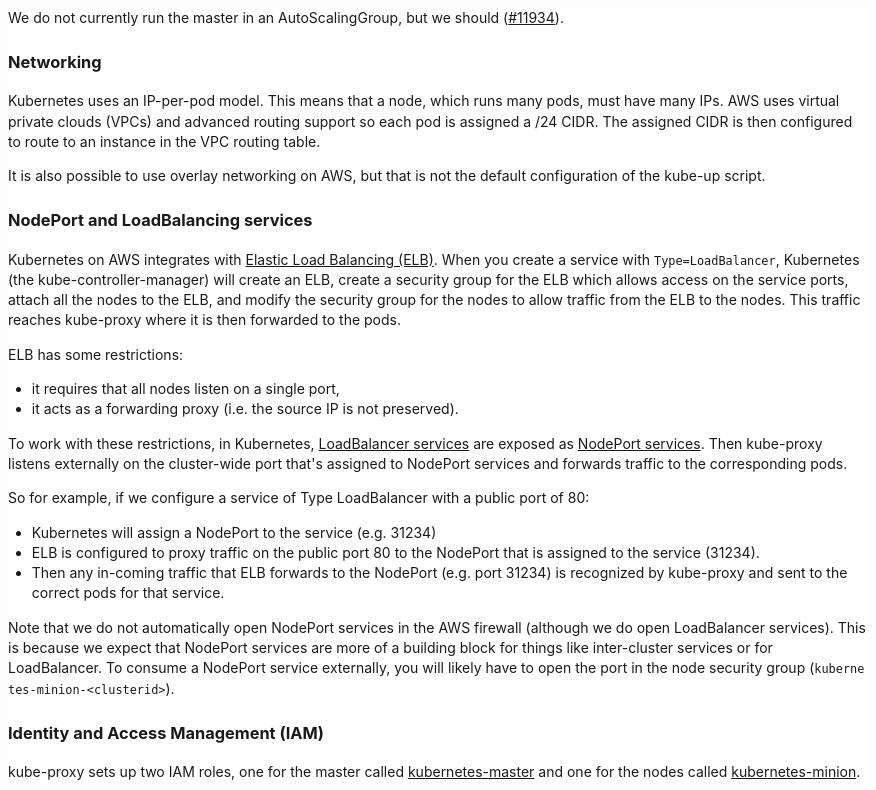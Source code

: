 We do not currently run the master in an AutoScalingGroup, but we should
([#11934](http://issues.k8s.io/11934)).

### Networking

Kubernetes uses an IP-per-pod model.  This means that a node, which runs many
pods, must have many IPs.  AWS uses virtual private clouds (VPCs) and advanced
routing support so each pod is assigned a /24 CIDR. The assigned CIDR is then
configured to route to an instance in the VPC routing table.

It is also possible to use overlay networking on AWS, but that is not the default
configuration of the kube-up script.

### NodePort and LoadBalancing services

Kubernetes on AWS integrates with [Elastic Load Balancing
(ELB)](http://docs.aws.amazon.com/AutoScaling/latest/DeveloperGuide/US_SetUpASLBApp.html).
When you create a service with `Type=LoadBalancer`, Kubernetes (the
kube-controller-manager) will create an ELB, create a security group for the
ELB which allows access on the service ports, attach all the nodes to the ELB,
and modify the security group for the nodes to allow traffic from the ELB to
the nodes.  This traffic reaches kube-proxy where it is then forwarded to the
pods.

ELB has some restrictions:
* it requires that all nodes listen on a single port,
* it acts as a forwarding proxy (i.e. the source IP is not preserved).

To work with these restrictions, in Kubernetes, [LoadBalancer
services](../user-guide/services.md#type-loadbalancer) are exposed as
[NodePort services](../user-guide/services.md#type-nodeport).  Then
kube-proxy listens externally on the cluster-wide port that's assigned to
NodePort services and forwards traffic to the corresponding pods.

So for example, if we configure a service of Type LoadBalancer with a
public port of 80:
* Kubernetes will assign a NodePort to the service (e.g. 31234)
* ELB is configured to proxy traffic on the public port 80 to the NodePort
  that is assigned to the service (31234).
* Then any in-coming traffic that ELB forwards to the NodePort (e.g. port 31234)
  is recognized by kube-proxy and sent to the correct pods for that service.

Note that we do not automatically open NodePort services in the AWS firewall
(although we do open LoadBalancer services).  This is because we expect that
NodePort services are more of a building block for things like inter-cluster
services or for LoadBalancer.  To consume a NodePort service externally, you
will likely have to open the port in the node security group
(`kubernetes-minion-<clusterid>`).

### Identity and Access Management (IAM)

kube-proxy sets up two IAM roles, one for the master called
[kubernetes-master](../../cluster/aws/templates/iam/kubernetes-master-policy.json)
and one for the nodes called
[kubernetes-minion](../../cluster/aws/templates/iam/kubernetes-minion-policy.json).
